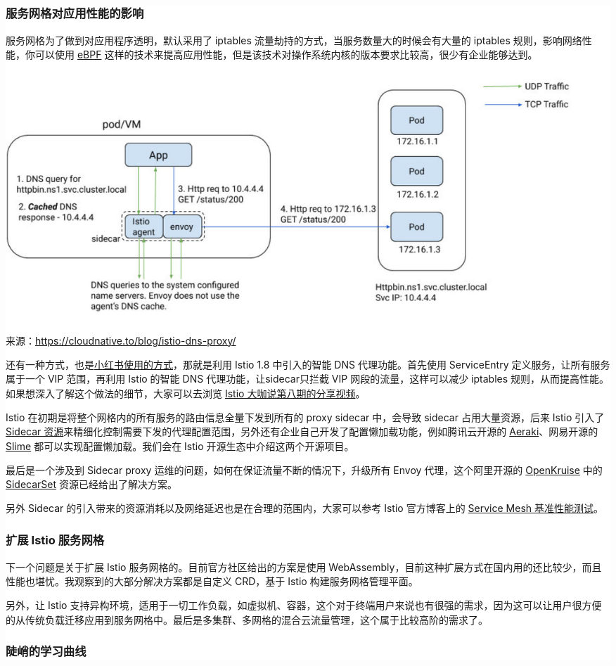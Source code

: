 ### 服务网格对应用性能的影响

服务网格为了做到对应用程序透明，默认采用了 iptables 流量劫持的方式，当服务数量大的时候会有大量的 iptables 规则，影响网络性能，你可以使用 [eBPF](https://cloudnative.to/blog/how-ebpf-streamlines-the-service-mesh/) 这样的技术来提高应用性能，但是该技术对操作系统内核的版本要求比较高，很少有企业能够达到。

![Istio 中的智能 DNS 代理](008i3skNly1gwp81fy0vqj31lq0nq41q.jpg)

来源：<https://cloudnative.to/blog/istio-dns-proxy/>

还有一种方式，也是[小红书使用的方式](https://cloudnative.to/sig-istio/big-talk/ep08.html)，那就是利用 Istio 1.8 中引入的智能 DNS 代理功能。首先使用 ServiceEntry 定义服务，让所有服务属于一个 VIP 范围，再利用 Istio 的智能 DNS 代理功能，让sidecar只拦截 VIP 网段的流量，这样可以减少 iptables 规则，从而提高性能。如果想深入了解这个做法的细节，大家可以去浏览 [Istio 大咖说第八期的分享视频](https://www.bilibili.com/video/BV12b4y187ae/)。

Istio 在初期是将整个网格内的所有服务的路由信息全量下发到所有的 proxy sidecar 中，会导致 sidecar 占用大量资源，后来 Istio 引入了 [Sidecar 资源](https://istio.io/latest/docs/reference/config/networking/sidecar/)来精细化控制需要下发的代理配置范围，另外还有企业自己开发了配置懒加载功能，例如腾讯云开源的 [Aeraki](https://github.com/aeraki-framework/aeraki)、网易开源的 [Slime](https://github.com/slime-io/slime) 都可以实现配置懒加载。我们会在 Istio 开源生态中介绍这两个开源项目。

最后是一个涉及到 Sidecar proxy 运维的问题，如何在保证流量不断的情况下，升级所有 Envoy 代理，这个阿里开源的 [OpenKruise](https://github.com/openkruise/kruise) 中的 [SidecarSet](https://xie.infoq.cn/article/23ae6d3f0d0260b4797a708a0) 资源已经给出了解决方案。

另外 Sidecar 的引入带来的资源消耗以及网络延迟也是在合理的范围内，大家可以参考 Istio 官方博客上的 [Service Mesh 基准性能测试](https://istio.io/latest/zh/blog/2019/performance-best-practices/)。

### 扩展 Istio 服务网格

下一个问题是关于扩展 Istio 服务网格的。目前官方社区给出的方案是使用 WebAssembly，目前这种扩展方式在国内用的还比较少，而且性能也堪忧。我观察到的大部分解决方案都是自定义 CRD，基于 Istio 构建服务网格管理平面。

另外，让 Istio 支持异构环境，适用于一切工作负载，如虚拟机、容器，这个对于终端用户来说也有很强的需求，因为这可以让用户很方便的从传统负载迁移应用到服务网格中。最后是多集群、多网格的混合云流量管理，这个属于比较高阶的需求了。

### 陡峭的学习曲线
